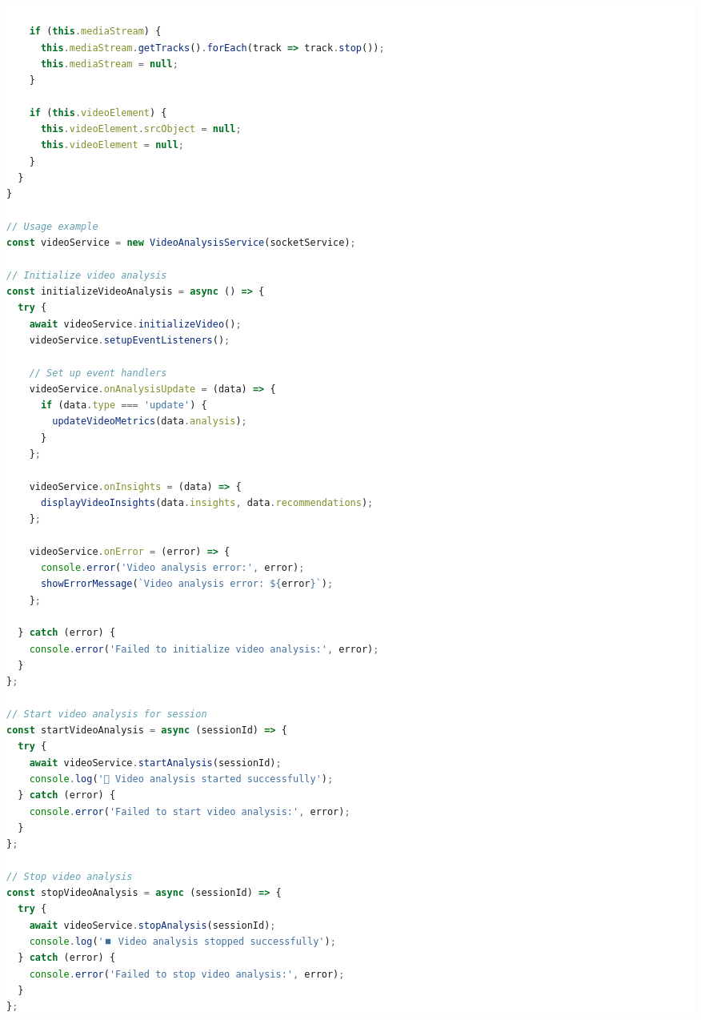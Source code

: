 ```javascript
    
    if (this.mediaStream) {
      this.mediaStream.getTracks().forEach(track => track.stop());
      this.mediaStream = null;
    }
    
    if (this.videoElement) {
      this.videoElement.srcObject = null;
      this.videoElement = null;
    }
  }
}

// Usage example
const videoService = new VideoAnalysisService(socketService);

// Initialize video analysis
const initializeVideoAnalysis = async () => {
  try {
    await videoService.initializeVideo();
    videoService.setupEventListeners();
    
    // Set up event handlers
    videoService.onAnalysisUpdate = (data) => {
      if (data.type === 'update') {
        updateVideoMetrics(data.analysis);
      }
    };
    
    videoService.onInsights = (data) => {
      displayVideoInsights(data.insights, data.recommendations);
    };
    
    videoService.onError = (error) => {
      console.error('Video analysis error:', error);
      showErrorMessage(`Video analysis error: ${error}`);
    };
    
  } catch (error) {
    console.error('Failed to initialize video analysis:', error);
  }
};

// Start video analysis for session
const startVideoAnalysis = async (sessionId) => {
  try {
    await videoService.startAnalysis(sessionId);
    console.log('🎥 Video analysis started successfully');
  } catch (error) {
    console.error('Failed to start video analysis:', error);
  }
};

// Stop video analysis
const stopVideoAnalysis = async (sessionId) => {
  try {
    await videoService.stopAnalysis(sessionId);
    console.log('⏹️ Video analysis stopped successfully');
  } catch (error) {
    console.error('Failed to stop video analysis:', error);
  }
};
```